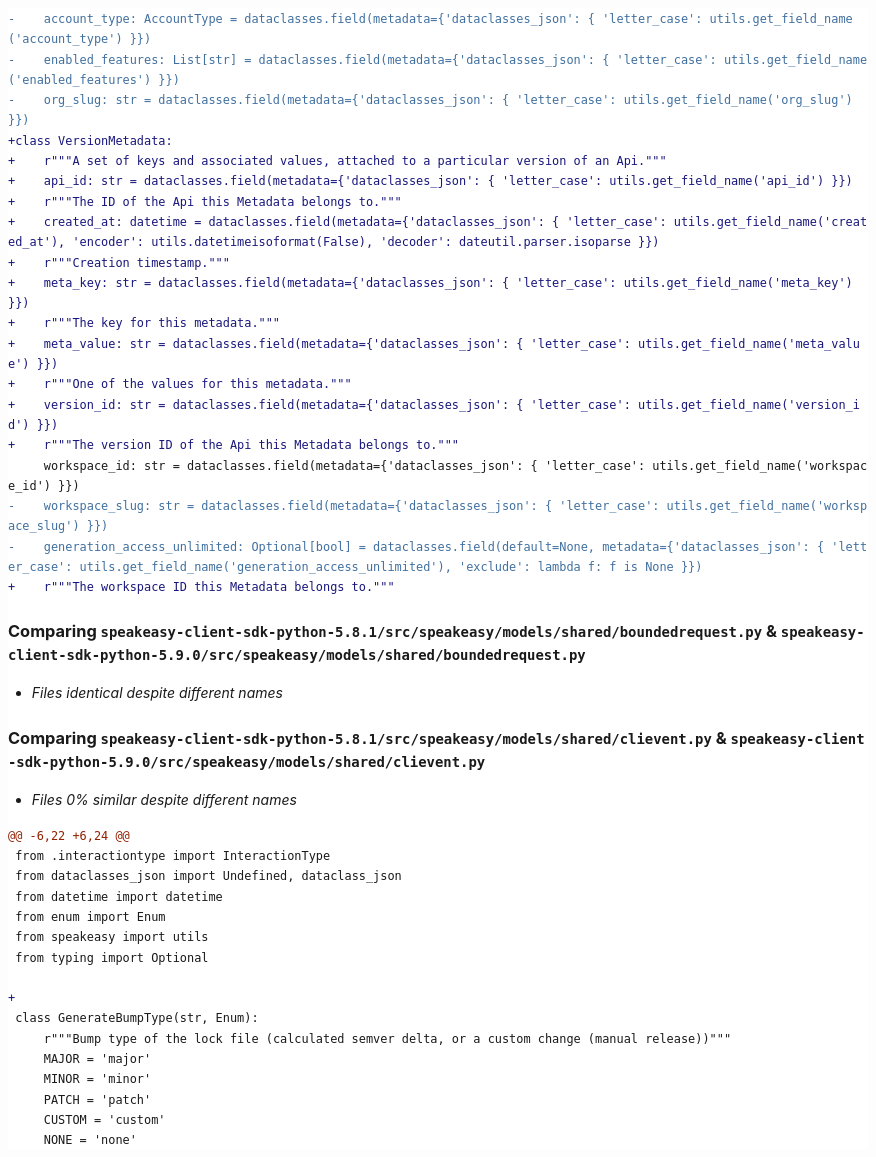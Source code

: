```diff
-    account_type: AccountType = dataclasses.field(metadata={'dataclasses_json': { 'letter_case': utils.get_field_name('account_type') }})
-    enabled_features: List[str] = dataclasses.field(metadata={'dataclasses_json': { 'letter_case': utils.get_field_name('enabled_features') }})
-    org_slug: str = dataclasses.field(metadata={'dataclasses_json': { 'letter_case': utils.get_field_name('org_slug') }})
+class VersionMetadata:
+    r"""A set of keys and associated values, attached to a particular version of an Api."""
+    api_id: str = dataclasses.field(metadata={'dataclasses_json': { 'letter_case': utils.get_field_name('api_id') }})
+    r"""The ID of the Api this Metadata belongs to."""
+    created_at: datetime = dataclasses.field(metadata={'dataclasses_json': { 'letter_case': utils.get_field_name('created_at'), 'encoder': utils.datetimeisoformat(False), 'decoder': dateutil.parser.isoparse }})
+    r"""Creation timestamp."""
+    meta_key: str = dataclasses.field(metadata={'dataclasses_json': { 'letter_case': utils.get_field_name('meta_key') }})
+    r"""The key for this metadata."""
+    meta_value: str = dataclasses.field(metadata={'dataclasses_json': { 'letter_case': utils.get_field_name('meta_value') }})
+    r"""One of the values for this metadata."""
+    version_id: str = dataclasses.field(metadata={'dataclasses_json': { 'letter_case': utils.get_field_name('version_id') }})
+    r"""The version ID of the Api this Metadata belongs to."""
     workspace_id: str = dataclasses.field(metadata={'dataclasses_json': { 'letter_case': utils.get_field_name('workspace_id') }})
-    workspace_slug: str = dataclasses.field(metadata={'dataclasses_json': { 'letter_case': utils.get_field_name('workspace_slug') }})
-    generation_access_unlimited: Optional[bool] = dataclasses.field(default=None, metadata={'dataclasses_json': { 'letter_case': utils.get_field_name('generation_access_unlimited'), 'exclude': lambda f: f is None }})
+    r"""The workspace ID this Metadata belongs to."""
```

### Comparing `speakeasy-client-sdk-python-5.8.1/src/speakeasy/models/shared/boundedrequest.py` & `speakeasy-client-sdk-python-5.9.0/src/speakeasy/models/shared/boundedrequest.py`

 * *Files identical despite different names*

### Comparing `speakeasy-client-sdk-python-5.8.1/src/speakeasy/models/shared/clievent.py` & `speakeasy-client-sdk-python-5.9.0/src/speakeasy/models/shared/clievent.py`

 * *Files 0% similar despite different names*

```diff
@@ -6,22 +6,24 @@
 from .interactiontype import InteractionType
 from dataclasses_json import Undefined, dataclass_json
 from datetime import datetime
 from enum import Enum
 from speakeasy import utils
 from typing import Optional
 
+
 class GenerateBumpType(str, Enum):
     r"""Bump type of the lock file (calculated semver delta, or a custom change (manual release))"""
     MAJOR = 'major'
     MINOR = 'minor'
     PATCH = 'patch'
     CUSTOM = 'custom'
     NONE = 'none'
```